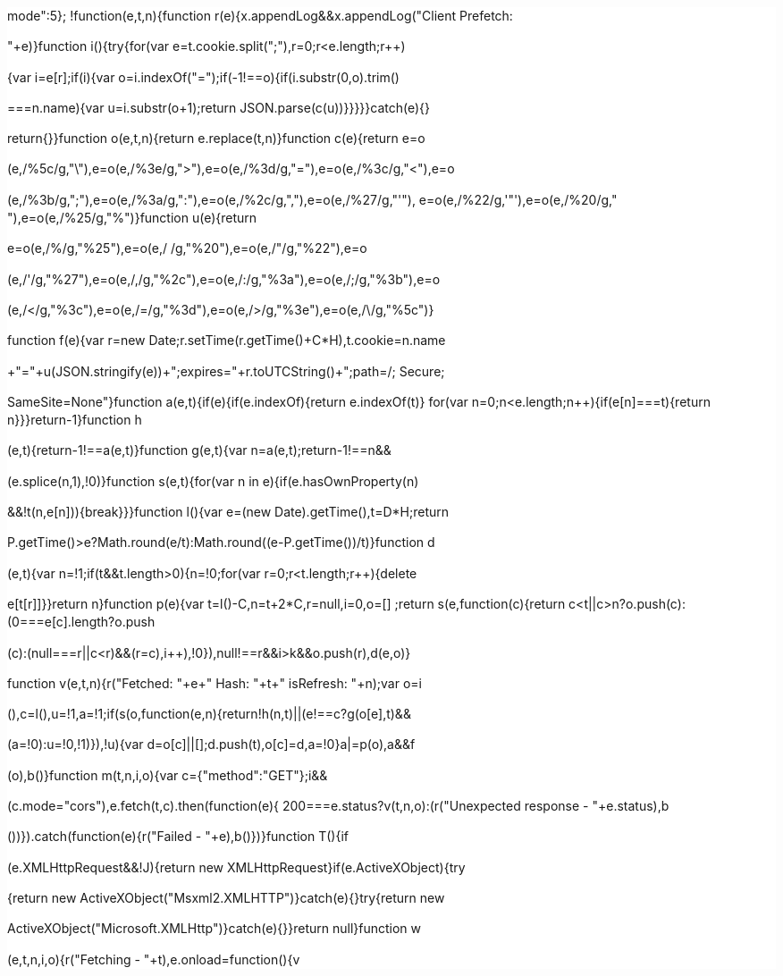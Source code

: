 mode":5};
!function(e,t,n){function r(e){x.appendLog&&x.appendLog("Client Prefetch: 

"+e)}function i(){try{for(var e=t.cookie.split(";"),r=0;r<e.length;r++)

{var i=e[r];if(i){var o=i.indexOf("=");if(-1!==o){if(i.substr(0,o).trim()

===n.name){var u=i.substr(o+1);return JSON.parse(c(u))}}}}}catch(e){}

return{}}function o(e,t,n){return e.replace(t,n)}function c(e){return e=o

(e,/%5c/g,"\\"),e=o(e,/%3e/g,">"),e=o(e,/%3d/g,"="),e=o(e,/%3c/g,"<"),e=o

(e,/%3b/g,";"),e=o(e,/%3a/g,":"),e=o(e,/%2c/g,","),e=o(e,/%27/g,"'"),
e=o(e,/%22/g,'"'),e=o(e,/%20/g," "),e=o(e,/%25/g,"%")}function u(e){return 

e=o(e,/%/g,"%25"),e=o(e,/ /g,"%20"),e=o(e,/"/g,"%22"),e=o

(e,/'/g,"%27"),e=o(e,/,/g,"%2c"),e=o(e,/:/g,"%3a"),e=o(e,/;/g,"%3b"),e=o

(e,/</g,"%3c"),e=o(e,/=/g,"%3d"),e=o(e,/>/g,"%3e"),e=o(e,/\\/g,"%5c")}

function f(e){var r=new Date;r.setTime(r.getTime()+C*H),t.cookie=n.name

+"="+u(JSON.stringify(e))+";expires="+r.toUTCString()+";path=/; Secure; 

SameSite=None"}function a(e,t){if(e){if(e.indexOf){return e.indexOf(t)}
for(var n=0;n<e.length;n++){if(e[n]===t){return n}}}return-1}function h

(e,t){return-1!==a(e,t)}function g(e,t){var n=a(e,t);return-1!==n&&

(e.splice(n,1),!0)}function s(e,t){for(var n in e){if(e.hasOwnProperty(n)

&&!t(n,e[n])){break}}}function l(){var e=(new Date).getTime(),t=D*H;return 

P.getTime()>e?Math.round(e/t):Math.round((e-P.getTime())/t)}function d

(e,t){var n=!1;if(t&&t.length>0){n=!0;for(var r=0;r<t.length;r++){delete 

e[t[r]]}}return n}function p(e){var t=l()-C,n=t+2*C,r=null,i=0,o=[]
;return s(e,function(c){return c<t||c>n?o.push(c):(0===e[c].length?o.push

(c):(null===r||c<r)&&(r=c),i++),!0}),null!==r&&i>k&&o.push(r),d(e,o)}

function v(e,t,n){r("Fetched: "+e+" Hash: "+t+" isRefresh: "+n);var o=i

(),c=l(),u=!1,a=!1;if(s(o,function(e,n){return!h(n,t)||(e!==c?g(o[e],t)&&

(a=!0):u=!0,!1)}),!u){var d=o[c]||[];d.push(t),o[c]=d,a=!0}a|=p(o),a&&f

(o),b()}function m(t,n,i,o){var c={"method":"GET"};i&&

(c.mode="cors"),e.fetch(t,c).then(function(e){
200===e.status?v(t,n,o):(r("Unexpected response - "+e.status),b

())}).catch(function(e){r("Failed - "+e),b()})}function T(){if

(e.XMLHttpRequest&&!J){return new XMLHttpRequest}if(e.ActiveXObject){try

{return new ActiveXObject("Msxml2.XMLHTTP")}catch(e){}try{return new 

ActiveXObject("Microsoft.XMLHttp")}catch(e){}}return null}function w

(e,t,n,i,o){r("Fetching - "+t),e.onload=function(){v
